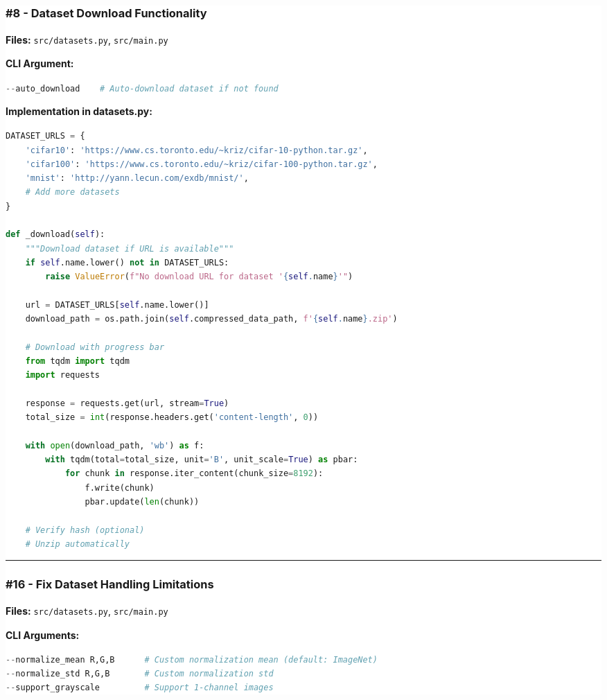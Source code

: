 ### #8 - Dataset Download Functionality

**Files:** `src/datasets.py`, `src/main.py`

**CLI Argument:**
```python
--auto_download    # Auto-download dataset if not found
```

**Implementation in datasets.py:**
```python
DATASET_URLS = {
    'cifar10': 'https://www.cs.toronto.edu/~kriz/cifar-10-python.tar.gz',
    'cifar100': 'https://www.cs.toronto.edu/~kriz/cifar-100-python.tar.gz',
    'mnist': 'http://yann.lecun.com/exdb/mnist/',
    # Add more datasets
}

def _download(self):
    """Download dataset if URL is available"""
    if self.name.lower() not in DATASET_URLS:
        raise ValueError(f"No download URL for dataset '{self.name}'")

    url = DATASET_URLS[self.name.lower()]
    download_path = os.path.join(self.compressed_data_path, f'{self.name}.zip')

    # Download with progress bar
    from tqdm import tqdm
    import requests

    response = requests.get(url, stream=True)
    total_size = int(response.headers.get('content-length', 0))

    with open(download_path, 'wb') as f:
        with tqdm(total=total_size, unit='B', unit_scale=True) as pbar:
            for chunk in response.iter_content(chunk_size=8192):
                f.write(chunk)
                pbar.update(len(chunk))

    # Verify hash (optional)
    # Unzip automatically
```

---

### #16 - Fix Dataset Handling Limitations

**Files:** `src/datasets.py`, `src/main.py`

**CLI Arguments:**
```python
--normalize_mean R,G,B      # Custom normalization mean (default: ImageNet)
--normalize_std R,G,B       # Custom normalization std
--support_grayscale         # Support 1-channel images
```
